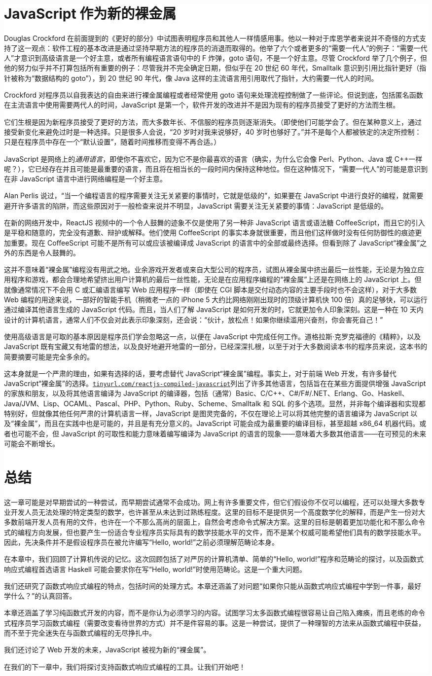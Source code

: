 # JavaScript 作为新的裸金属

Douglas Crockford 在前面提到的《更好的部分》中试图表明程序员和其他人一样情感用事。他以一种对于库恩学者来说并不奇怪的方式支持了这一观点：软件工程的基本改进是通过坚持早期方法的程序员的消退而取得的。他举了六个或者更多的“需要一代人”的例子：“需要一代人”才意识到高级语言是一个好主意，或者所有编程语言语句中的 F 炸弹，goto 语句，不是一个好主意。尽管 Crockford 举了几个例子，但他的努力似乎并不打算包括所有重要的例子：尽管我并不完全确定日期，但似乎在 20 世纪 60 年代，Smalltalk 意识到引用比指针更好（指针被称为“数据结构的 goto”），到 20 世纪 90 年代，像 Java 这样的主流语言用引用取代了指针，大约需要一代人的时间。

Crockford 对程序员以自我表达的自由来进行裸金属编程或者经常使用 goto 语句来处理流程控制做了一些评论。但说到底，包括匿名函数在主流语言中使用需要两代人的时间，JavaScript 是第一个，软件开发的改进并不是因为现有的程序员接受了更好的方法而生根。

它们生根是因为新程序员接受了更好的方法，而大多数年长、不信服的程序员则逐渐消失。（即使他们可能学会了。但在某种意义上，通过接受新变化来避免过时是一种选择。只是很多人会说，“20 岁时对我来说够好，40 岁时也够好了。”并不是每个人都被铁定的决定所控制：只是在程序员中存在一个“默认设置”，随着时间推移而变得不再合适。）

JavaScript 是网络上的*通用语言*，即使你不喜欢它，因为它不是你最喜欢的语言（确实，为什么它会像 Perl、Python、Java 或 C++一样呢？），它已经存在并且可能是最重要的语言，而且将在相当长的一段时间内保持这种地位。但在这种情况下，“需要一代人”的可能是意识到在非 JavaScript 语言中进行网络编程是一个好主意。

Alan Perlis 说过，“当一个编程语言的程序需要关注无关紧要的事情时，它就是低级的”，如果要在 JavaScript 中进行良好的编程，就需要避开许多语言的陷阱，而这些原因对于一般检查来说并不明显，JavaScript 需要关注无关紧要的事情：JavaScript 是低级的。

在新的网络开发中，ReactJS 视频中的一个令人鼓舞的迹象不仅是使用了另一种非 JavaScript 语言或语法糖 CoffeeScript，而且它的引入是平稳和随意的，完全没有道歉、辩护或解释。他们使用 CoffeeScript 的事实本身就很重要，而且他们这样做时没有任何防御性的痕迹更加重要。现在 CoffeeScript 可能不是所有可以或应该被编译成 JavaScript 的语言中的全部或最终选择。但看到除了 JavaScript“裸金属”之外的东西是令人鼓舞的。

这并不意味着“裸金属”编程没有用武之地。业余游戏开发者或来自大型公司的程序员，试图从裸金属中挤出最后一丝性能，无论是为独立应用程序和游戏，都会合理地希望挤出用户计算机的最后一丝性能，无论是在应用程序编程的“裸金属”上还是在网络上的 JavaScript 上。但就像通常情况下不会用 C 或汇编语言编写 Web 应用程序一样（即使在 CGI 脚本是交付动态内容的主要手段时也不会这样），对于大多数 Web 编程的用途来说，一部好的智能手机（稍微老一点的 iPhone 5 大约比网络刚刚出现时的顶级计算机快 100 倍）真的足够快，可以运行通过编译其他语言生成的 JavaScript 代码。而且，当人们了解 JavaScript 是如何开发的时，它就更加令人印象深刻。这是一种在 10 天内设计的计算机语言，通常人们不仅会对此表示印象深刻，还会说：“伙计，放松点！如果你继续滥用兴奋剂，你会害死自己！”

使用高级语言是可取的基本原因是程序员们学会忽略这一点，以便在 JavaScript 中完成任何工作。道格拉斯·克罗克福德的《精粹》，以及 JavaScript 既有宝藏又有地雷的想法，以及良好地避开地雷的一部分，已经深深扎根，以至于对于大多数阅读本书的程序员来说，这本书的简要摘要可能是完全多余的。

这本身就是一个严肃的理由，如果有选择的话，要考虑替代 JavaScript“裸金属”编程。事实上，对于前端 Web 开发，有许多替代 JavaScript“裸金属”的选择。[`tinyurl.com/reactjs-compiled-javascript`](http://tinyurl.com/reactjs-compiled-javascript)列出了许多其他语言，包括旨在在某些方面提供增强 JavaScript 的家族和朋友，以及将其他语言编译为 JavaScript 的编译器，包括（通常）Basic、C/C++、C#/F#/.NET、Erlang、Go、Haskell、Java/JVM、Lisp、OCAML、Pascal、PHP、Python、Ruby、Scheme、Smalltalk 和 SQL 的多个选项。显然，并非每个编译器和实现都特别好，但就像其他任何严肃的计算机语言一样，JavaScript 是图灵完备的，不仅在理论上可以将其他完整的语言编译为 JavaScript 以及“裸金属”，而且在实践中也是可能的，并且是有充分意义的。JavaScript 可能会成为最重要的编译目标，甚至超越 x86_64 机器代码。或者也可能不会，但 JavaScript 的可取性和能力意味着编写编译为 JavaScript 的语言的现象——意味着大多数其他语言——在可预见的未来可能会不断增长。

# 总结

这一章可能是对早期尝试的一种尝试，而早期尝试通常不会成功。网上有许多重要文件，但它们假设你不仅可以编程，还可以处理大多数专业开发人员无法处理的特定类型的数学，也许甚至从未达到过熟练程度。这里的目标不是提供另一个高度数学化的解释，而是产生一份对大多数前端开发人员有用的文件，也许在一个不那么高尚的层面上，自然会考虑命令式解决方案。这里的目标是朝着更加功能化和不那么命令式的编程方向发展，但也要产生一份适合专业程序员实际具有的数学技能水平的文件，而不是某个权威可能希望他们具有的数学技能水平。因此，先决条件并不是假设程序员在被允许编写“Hello, world!”之前必须理解范畴论本身。

在本章中，我们回顾了计算机传说的记忆。这次回顾包括了对严厉的计算机清单、简单的“Hello, world!”程序和范畴论的探讨，以及函数式响应式编程首选语言 Haskell 可能会要求你在写“Hello, world!”时使用范畴论。这是一个重大问题。

我们还研究了函数式响应式编程的特点，包括时间的处理方式。本章还涵盖了对问题“如果你只能从函数式响应式编程中学到一件事，最好学什么？”的认真回答。

本章还涵盖了学习纯函数式开发的内容，而不是你认为必须学习的内容。试图学习太多函数式编程很容易让自己陷入瘫痪，而且老练的命令式程序员学习函数式编程（需要改变看待世界的方式）并不是件容易的事。这是一种尝试，提供了一种理智的方法来从函数式编程中获益，而不至于完全迷失在与函数式编程的无尽挣扎中。

我们还讨论了 Web 开发的未来，JavaScript 被视为新的“裸金属”。

在我们的下一章中，我们将探讨支持函数式响应式编程的工具。让我们开始吧！
